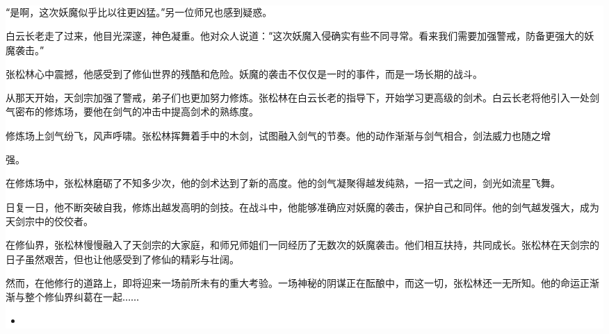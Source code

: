   “是啊，这次妖魔似乎比以往更凶猛。”另一位师兄也感到疑惑。

  白云长老走了过来，他目光深邃，神色凝重。他对众人说道：“这次妖魔入侵确实有些不同寻常。看来我们需要加强警戒，防备更强大的妖魔袭击。”

  张松林心中震撼，他感受到了修仙世界的残酷和危险。妖魔的袭击不仅仅是一时的事件，而是一场长期的战斗。

  从那天开始，天剑宗加强了警戒，弟子们也更加努力修炼。张松林在白云长老的指导下，开始学习更高级的剑术。白云长老将他引入一处剑气密布的修炼场，要他在剑气的冲击中提高剑术的熟练度。

  修炼场上剑气纷飞，风声呼啸。张松林挥舞着手中的木剑，试图融入剑气的节奏。他的动作渐渐与剑气相合，剑法威力也随之增

  强。

  在修炼场中，张松林磨砺了不知多少次，他的剑术达到了新的高度。他的剑气凝聚得越发纯熟，一招一式之间，剑光如流星飞舞。

  日复一日，他不断突破自我，修炼出越发高明的剑技。在战斗中，他能够准确应对妖魔的袭击，保护自己和同伴。他的剑气越发强大，成为天剑宗中的佼佼者。

  在修仙界，张松林慢慢融入了天剑宗的大家庭，和师兄师姐们一同经历了无数次的妖魔袭击。他们相互扶持，共同成长。张松林在天剑宗的日子虽然艰苦，但也让他感受到了修仙的精彩与壮阔。

  然而，在他修行的道路上，即将迎来一场前所未有的重大考验。一场神秘的阴谋正在酝酿中，而这一切，张松林还一无所知。他的命运正渐渐与整个修仙界纠葛在一起……

+ 

